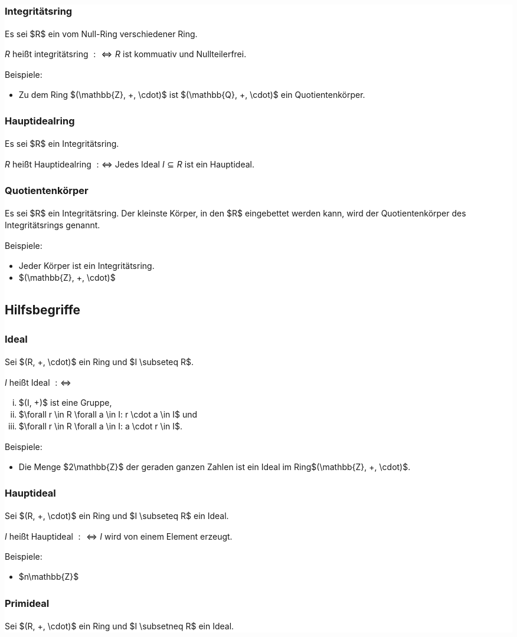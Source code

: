 <h3>Integrit&auml;tsring</h3>
<div class="definition">Es sei $R$ ein vom Null-Ring verschiedener Ring. 

$R$ hei&szlig;t integrit&auml;tsring $:\Leftrightarrow R$ ist kommuativ und Nullteilerfrei.</div>

Beispiele:
<ul>
  <li>Zu dem Ring $(\mathbb{Z}, +, \cdot)$ ist $(\mathbb{Q}, +, \cdot)$ ein Quotientenk&ouml;rper.</li>
</ul>

<h3>Hauptidealring</h3>
<div class="definition">Es sei $R$ ein Integrit&auml;tsring. 

$R$ hei&szlig;t Hauptidealring $:\Leftrightarrow$ Jedes Ideal $I \subseteq R$ ist ein Hauptideal.</div>

<h3>Quotientenk&ouml;rper</h3>
<div class="definition">Es sei $R$ ein Integrit&auml;tsring. Der kleinste K&ouml;rper, in den $R$ eingebettet werden kann, wird der Quotientenk&ouml;rper des Integrit&auml;tsrings genannt.</div>

Beispiele:
<ul>
  <li>Jeder K&ouml;rper ist ein Integrit&auml;tsring.</li>
  <li>$(\mathbb{Z}, +, \cdot)$</li>
</ul>

<h2>Hilfsbegriffe</h2>
<h3>Ideal</h3>
<div class="definition">Sei $(R, +, \cdot)$ ein Ring und $I \subseteq R$.

$I$ hei&szlig;t Ideal $:\Leftrightarrow$ 
<ol style="list-style-type:lower-roman">
  <li>$(I, +)$ ist eine Gruppe,</li>
  <li>$\forall r \in R \forall a \in I: r \cdot a \in I$ und</li>
  <li>$\forall r \in R \forall a \in I: a \cdot r \in I$.</li>
</ol></div>

Beispiele:
<ul>
  <li>Die Menge $2\mathbb{Z}$ der geraden ganzen Zahlen ist ein Ideal im Ring$(\mathbb{Z}, +, \cdot)$.</li>
</ul>

<h3>Hauptideal</h3>
<div class="definition">Sei $(R, +, \cdot)$ ein Ring und $I \subseteq R$ ein Ideal.

$I$ hei&szlig;t Hauptideal $:\Leftrightarrow I$ wird von einem Element erzeugt.</div>

Beispiele:
<ul>
  <li>$n\mathbb{Z}$</li>
</ul>

<h3>Primideal</h3>
<div class="definition">Sei $(R, +, \cdot)$ ein Ring und $I \subsetneq R$ ein Ideal.
